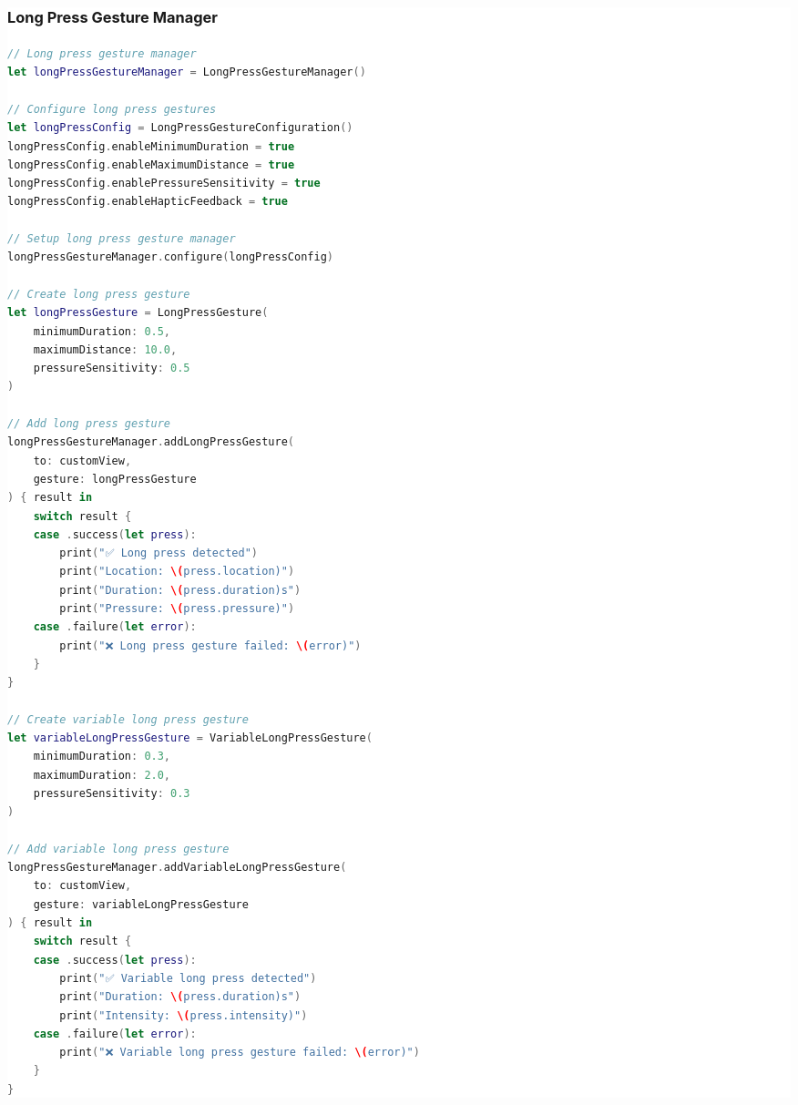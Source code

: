```swift
```

### Long Press Gesture Manager

```swift
// Long press gesture manager
let longPressGestureManager = LongPressGestureManager()

// Configure long press gestures
let longPressConfig = LongPressGestureConfiguration()
longPressConfig.enableMinimumDuration = true
longPressConfig.enableMaximumDistance = true
longPressConfig.enablePressureSensitivity = true
longPressConfig.enableHapticFeedback = true

// Setup long press gesture manager
longPressGestureManager.configure(longPressConfig)

// Create long press gesture
let longPressGesture = LongPressGesture(
    minimumDuration: 0.5,
    maximumDistance: 10.0,
    pressureSensitivity: 0.5
)

// Add long press gesture
longPressGestureManager.addLongPressGesture(
    to: customView,
    gesture: longPressGesture
) { result in
    switch result {
    case .success(let press):
        print("✅ Long press detected")
        print("Location: \(press.location)")
        print("Duration: \(press.duration)s")
        print("Pressure: \(press.pressure)")
    case .failure(let error):
        print("❌ Long press gesture failed: \(error)")
    }
}

// Create variable long press gesture
let variableLongPressGesture = VariableLongPressGesture(
    minimumDuration: 0.3,
    maximumDuration: 2.0,
    pressureSensitivity: 0.3
)

// Add variable long press gesture
longPressGestureManager.addVariableLongPressGesture(
    to: customView,
    gesture: variableLongPressGesture
) { result in
    switch result {
    case .success(let press):
        print("✅ Variable long press detected")
        print("Duration: \(press.duration)s")
        print("Intensity: \(press.intensity)")
    case .failure(let error):
        print("❌ Variable long press gesture failed: \(error)")
    }
}
```
